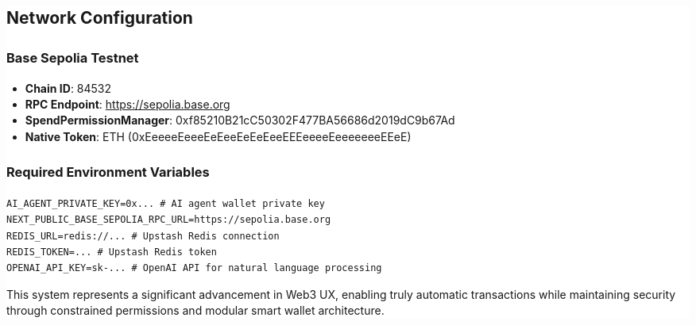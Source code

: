 ## Network Configuration

### Base Sepolia Testnet
- **Chain ID**: 84532
- **RPC Endpoint**: https://sepolia.base.org
- **SpendPermissionManager**: 0xf85210B21cC50302F477BA56686d2019dC9b67Ad
- **Native Token**: ETH (0xEeeeeEeeeEeEeeEeEeEeeEEEeeeeEeeeeeeeEEeE)

### Required Environment Variables
```env
AI_AGENT_PRIVATE_KEY=0x... # AI agent wallet private key
NEXT_PUBLIC_BASE_SEPOLIA_RPC_URL=https://sepolia.base.org
REDIS_URL=redis://... # Upstash Redis connection
REDIS_TOKEN=... # Upstash Redis token
OPENAI_API_KEY=sk-... # OpenAI API for natural language processing
```

This system represents a significant advancement in Web3 UX, enabling truly automatic transactions while maintaining security through constrained permissions and modular smart wallet architecture.